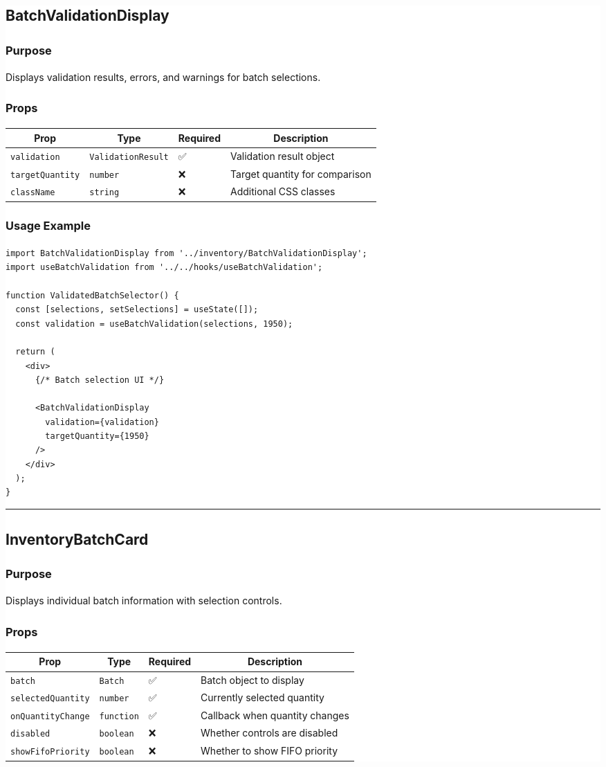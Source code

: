 
## BatchValidationDisplay

### Purpose
Displays validation results, errors, and warnings for batch selections.

### Props

| Prop | Type | Required | Description |
|------|------|----------|-------------|
| `validation` | `ValidationResult` | ✅ | Validation result object |
| `targetQuantity` | `number` | ❌ | Target quantity for comparison |
| `className` | `string` | ❌ | Additional CSS classes |

### Usage Example

```tsx
import BatchValidationDisplay from '../inventory/BatchValidationDisplay';
import useBatchValidation from '../../hooks/useBatchValidation';

function ValidatedBatchSelector() {
  const [selections, setSelections] = useState([]);
  const validation = useBatchValidation(selections, 1950);

  return (
    <div>
      {/* Batch selection UI */}
      
      <BatchValidationDisplay
        validation={validation}
        targetQuantity={1950}
      />
    </div>
  );
}
```

---

## InventoryBatchCard

### Purpose
Displays individual batch information with selection controls.

### Props

| Prop | Type | Required | Description |
|------|------|----------|-------------|
| `batch` | `Batch` | ✅ | Batch object to display |
| `selectedQuantity` | `number` | ✅ | Currently selected quantity |
| `onQuantityChange` | `function` | ✅ | Callback when quantity changes |
| `disabled` | `boolean` | ❌ | Whether controls are disabled |
| `showFifoPriority` | `boolean` | ❌ | Whether to show FIFO priority |
